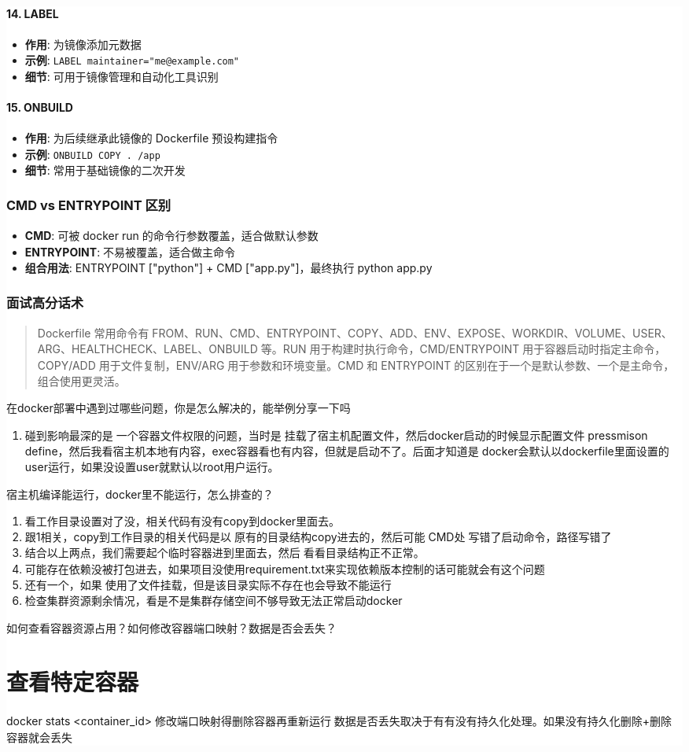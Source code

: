 #### 14. LABEL
- **作用**: 为镜像添加元数据
- **示例**: `LABEL maintainer="me@example.com"`
- **细节**: 可用于镜像管理和自动化工具识别

#### 15. ONBUILD
- **作用**: 为后续继承此镜像的 Dockerfile 预设构建指令
- **示例**: `ONBUILD COPY . /app`
- **细节**: 常用于基础镜像的二次开发

### CMD vs ENTRYPOINT 区别
- **CMD**: 可被 docker run 的命令行参数覆盖，适合做默认参数
- **ENTRYPOINT**: 不易被覆盖，适合做主命令
- **组合用法**: ENTRYPOINT ["python"] + CMD ["app.py"]，最终执行 python app.py

### 面试高分话术
> Dockerfile 常用命令有 FROM、RUN、CMD、ENTRYPOINT、COPY、ADD、ENV、EXPOSE、WORKDIR、VOLUME、USER、ARG、HEALTHCHECK、LABEL、ONBUILD 等。RUN 用于构建时执行命令，CMD/ENTRYPOINT 用于容器启动时指定主命令，COPY/ADD 用于文件复制，ENV/ARG 用于参数和环境变量。CMD 和 ENTRYPOINT 的区别在于一个是默认参数、一个是主命令，组合使用更灵活。

在docker部署中遇到过哪些问题，你是怎么解决的，能举例分享一下吗
1.  碰到影响最深的是 一个容器文件权限的问题，当时是 挂载了宿主机配置文件，然后docker启动的时候显示配置文件 pressmison define，然后我看宿主机本地有内容，exec容器看也有内容，但就是启动不了。后面才知道是 docker会默认以dockerfile里面设置的user运行，如果没设置user就默认以root用户运行。

宿主机编译能运行，docker里不能运行，怎么排查的？
1. 看工作目录设置对了没，相关代码有没有copy到docker里面去。
2. 跟1相关，copy到工作目录的相关代码是以 原有的目录结构copy进去的，然后可能 CMD处 写错了启动命令，路径写错了
3. 结合以上两点，我们需要起个临时容器进到里面去，然后 看看目录结构正不正常。
4. 可能存在依赖没被打包进去，如果项目没使用requirement.txt来实现依赖版本控制的话可能就会有这个问题
5. 还有一个，如果 使用了文件挂载，但是该目录实际不存在也会导致不能运行 
6. 检查集群资源剩余情况，看是不是集群存储空间不够导致无法正常启动docker

如何查看容器资源占用？如何修改容器端口映射？数据是否会丢失？
# 查看特定容器
docker stats <container_id>
修改端口映射得删除容器再重新运行
数据是否丢失取决于有有没有持久化处理。如果没有持久化删除+删除容器就会丢失

